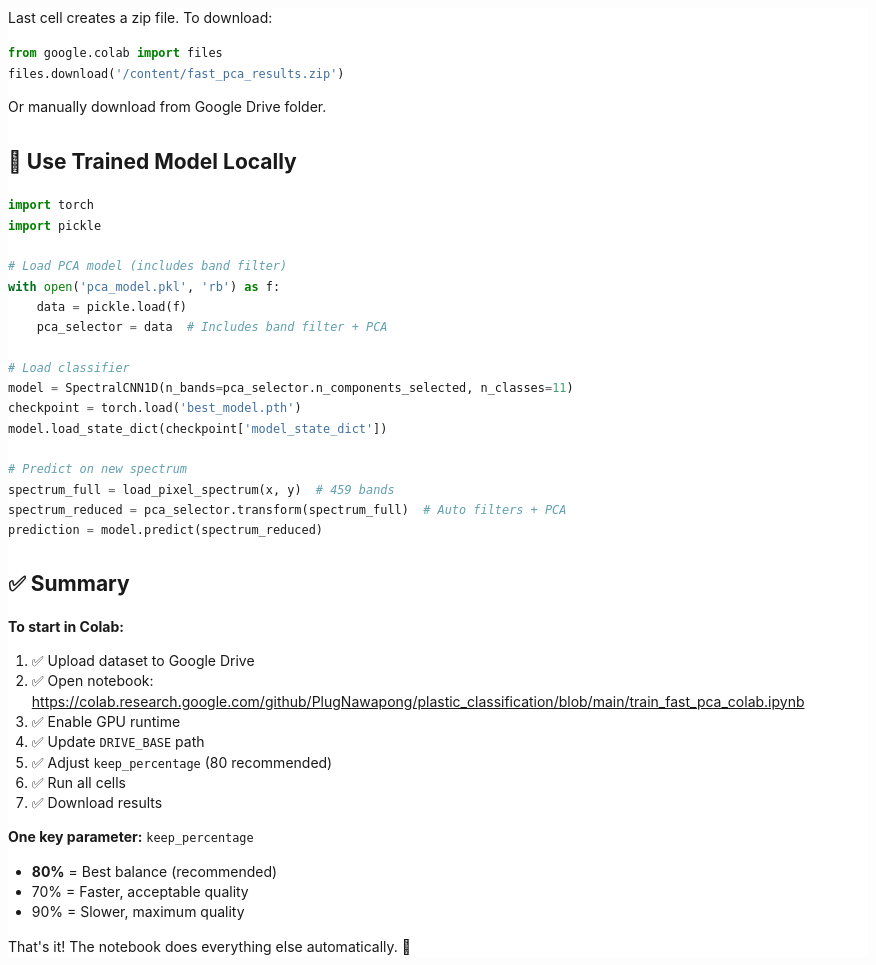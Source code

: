 Last cell creates a zip file. To download:

```python
from google.colab import files
files.download('/content/fast_pca_results.zip')
```

Or manually download from Google Drive folder.

## 🔄 **Use Trained Model Locally**

```python
import torch
import pickle

# Load PCA model (includes band filter)
with open('pca_model.pkl', 'rb') as f:
    data = pickle.load(f)
    pca_selector = data  # Includes band filter + PCA

# Load classifier
model = SpectralCNN1D(n_bands=pca_selector.n_components_selected, n_classes=11)
checkpoint = torch.load('best_model.pth')
model.load_state_dict(checkpoint['model_state_dict'])

# Predict on new spectrum
spectrum_full = load_pixel_spectrum(x, y)  # 459 bands
spectrum_reduced = pca_selector.transform(spectrum_full)  # Auto filters + PCA
prediction = model.predict(spectrum_reduced)
```

## ✅ **Summary**

**To start in Colab:**

1. ✅ Upload dataset to Google Drive
2. ✅ Open notebook: https://colab.research.google.com/github/PlugNawapong/plastic_classification/blob/main/train_fast_pca_colab.ipynb
3. ✅ Enable GPU runtime
4. ✅ Update `DRIVE_BASE` path
5. ✅ Adjust `keep_percentage` (80 recommended)
6. ✅ Run all cells
7. ✅ Download results

**One key parameter:** `keep_percentage`
- **80%** = Best balance (recommended)
- 70% = Faster, acceptable quality
- 90% = Slower, maximum quality

That's it! The notebook does everything else automatically. 🎉
